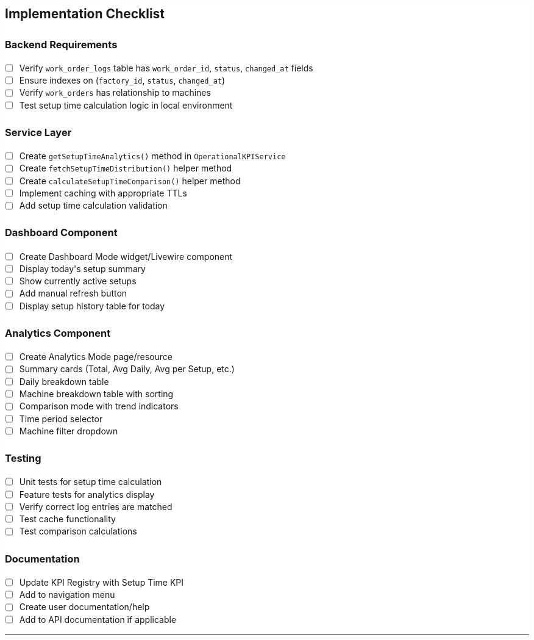 
## Implementation Checklist

### Backend Requirements

- [ ] Verify `work_order_logs` table has `work_order_id`, `status`, `changed_at` fields
- [ ] Ensure indexes on (`factory_id`, `status`, `changed_at`)
- [ ] Verify `work_orders` has relationship to machines
- [ ] Test setup time calculation logic in local environment

### Service Layer

- [ ] Create `getSetupTimeAnalytics()` method in `OperationalKPIService`
- [ ] Create `fetchSetupTimeDistribution()` helper method
- [ ] Create `calculateSetupTimeComparison()` helper method
- [ ] Implement caching with appropriate TTLs
- [ ] Add setup time calculation validation

### Dashboard Component

- [ ] Create Dashboard Mode widget/Livewire component
- [ ] Display today's setup summary
- [ ] Show currently active setups
- [ ] Add manual refresh button
- [ ] Display setup history table for today

### Analytics Component

- [ ] Create Analytics Mode page/resource
- [ ] Summary cards (Total, Avg Daily, Avg per Setup, etc.)
- [ ] Daily breakdown table
- [ ] Machine breakdown table with sorting
- [ ] Comparison mode with trend indicators
- [ ] Time period selector
- [ ] Machine filter dropdown

### Testing

- [ ] Unit tests for setup time calculation
- [ ] Feature tests for analytics display
- [ ] Verify correct log entries are matched
- [ ] Test cache functionality
- [ ] Test comparison calculations

### Documentation

- [ ] Update KPI Registry with Setup Time KPI
- [ ] Add to navigation menu
- [ ] Create user documentation/help
- [ ] Add to API documentation if applicable

---
